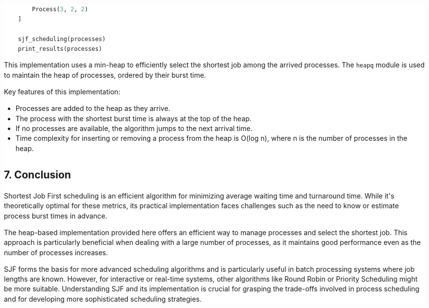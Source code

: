 ```python
        Process(3, 2, 2)
    ]

    sjf_scheduling(processes)
    print_results(processes)
```

This implementation uses a min-heap to efficiently select the shortest job among the arrived processes. The `heapq` module is used to maintain the heap of processes, ordered by their burst time.

Key features of this implementation:
- Processes are added to the heap as they arrive.
- The process with the shortest burst time is always at the top of the heap.
- If no processes are available, the algorithm jumps to the next arrival time.
- Time complexity for inserting or removing a process from the heap is O(log n), where n is the number of processes in the heap.

## 7. Conclusion

Shortest Job First scheduling is an efficient algorithm for minimizing average waiting time and turnaround time. While it's theoretically optimal for these metrics, its practical implementation faces challenges such as the need to know or estimate process burst times in advance. 

The heap-based implementation provided here offers an efficient way to manage processes and select the shortest job. This approach is particularly beneficial when dealing with a large number of processes, as it maintains good performance even as the number of processes increases.

SJF forms the basis for more advanced scheduling algorithms and is particularly useful in batch processing systems where job lengths are known. However, for interactive or real-time systems, other algorithms like Round Robin or Priority Scheduling might be more suitable. Understanding SJF and its implementation is crucial for grasping the trade-offs involved in process scheduling and for developing more sophisticated scheduling strategies.

